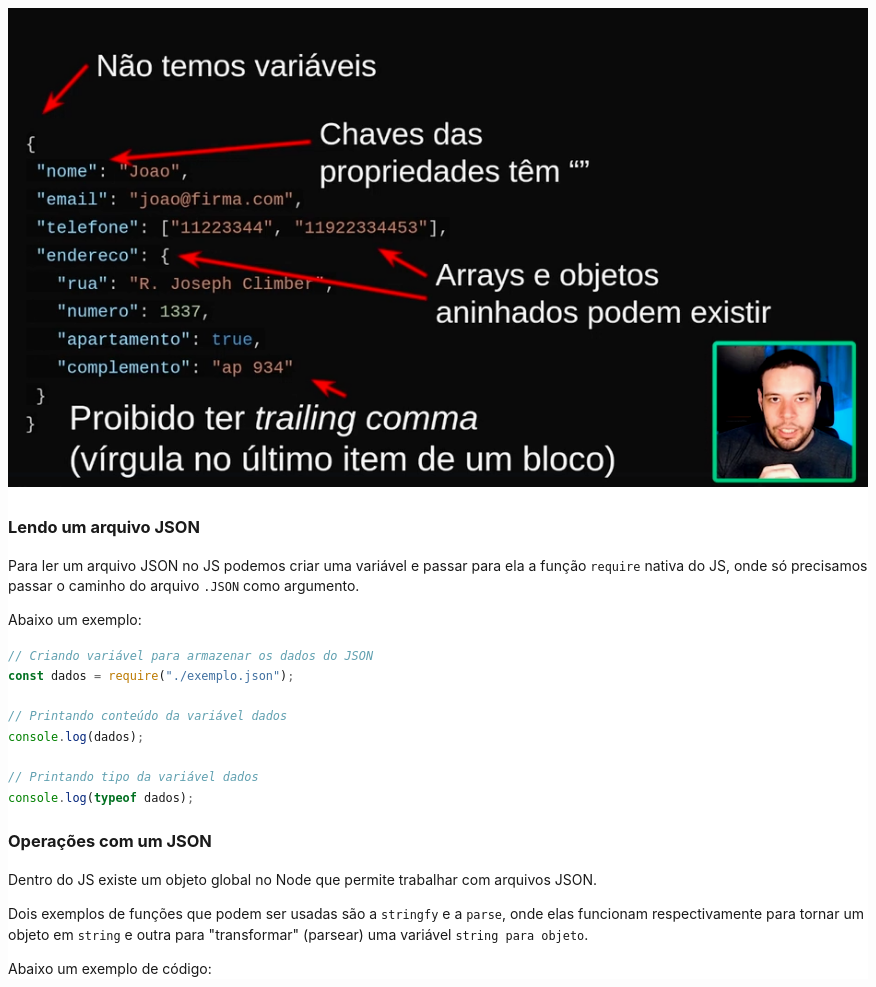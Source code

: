 ![Lista propriedades de um JSON em relação ao JavaScript](propriedades_json.png)

### Lendo um arquivo JSON

Para ler um arquivo JSON no JS podemos criar uma variável e passar para ela a função `require` nativa do JS, onde só precisamos passar o caminho do arquivo `.JSON` como argumento.

Abaixo um exemplo:

```javascript
// Criando variável para armazenar os dados do JSON
const dados = require("./exemplo.json");

// Printando conteúdo da variável dados
console.log(dados);

// Printando tipo da variável dados
console.log(typeof dados);
```

### Operações com um JSON

Dentro do JS existe um objeto global no Node que permite trabalhar com arquivos JSON.

Dois exemplos de funções que podem ser usadas são a `stringfy` e a `parse`, onde elas funcionam respectivamente para tornar um objeto em `string` e outra para "transformar" (parsear) uma variável `string para objeto`.

Abaixo um exemplo de código:

